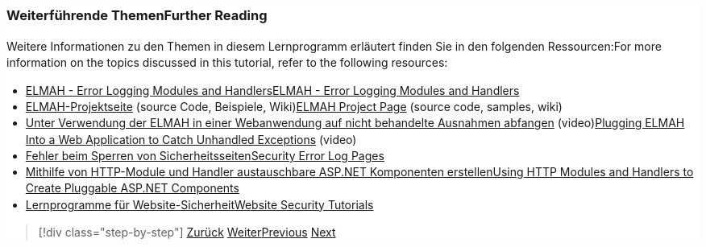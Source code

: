 ### <a name="further-reading"></a><span data-ttu-id="d49e8-303">Weiterführende Themen</span><span class="sxs-lookup"><span data-stu-id="d49e8-303">Further Reading</span></span>

<span data-ttu-id="d49e8-304">Weitere Informationen zu den Themen in diesem Lernprogramm erläutert finden Sie in den folgenden Ressourcen:</span><span class="sxs-lookup"><span data-stu-id="d49e8-304">For more information on the topics discussed in this tutorial, refer to the following resources:</span></span>

- [<span data-ttu-id="d49e8-305">ELMAH - Error Logging Modules and Handlers</span><span class="sxs-lookup"><span data-stu-id="d49e8-305">ELMAH - Error Logging Modules and Handlers</span></span>](http://dotnetslackers.com/articles/aspnet/ErrorLoggingModulesAndHandlers.aspx)
- <span data-ttu-id="d49e8-306">[ELMAH-Projektseite](https://code.google.com/p/elmah/) (source Code, Beispiele, Wiki)</span><span class="sxs-lookup"><span data-stu-id="d49e8-306">[ELMAH Project Page](https://code.google.com/p/elmah/) (source code, samples, wiki)</span></span>
- <span data-ttu-id="d49e8-307">[Unter Verwendung der ELMAH in einer Webanwendung auf nicht behandelte Ausnahmen abfangen](http://screencastaday.com/ScreenCasts/43_Plugging_Elmah_into_Web_Application_to_Catch_Unhandled_Exceptions.aspx) (video)</span><span class="sxs-lookup"><span data-stu-id="d49e8-307">[Plugging ELMAH Into a Web Application to Catch Unhandled Exceptions](http://screencastaday.com/ScreenCasts/43_Plugging_Elmah_into_Web_Application_to_Catch_Unhandled_Exceptions.aspx) (video)</span></span>
- [<span data-ttu-id="d49e8-308">Fehler beim Sperren von Sicherheitsseiten</span><span class="sxs-lookup"><span data-stu-id="d49e8-308">Security Error Log Pages</span></span>](https://code.google.com/p/elmah/wiki/SecuringErrorLogPages)
- [<span data-ttu-id="d49e8-309">Mithilfe von HTTP-Module und Handler austauschbare ASP.NET Komponenten erstellen</span><span class="sxs-lookup"><span data-stu-id="d49e8-309">Using HTTP Modules and Handlers to Create Pluggable ASP.NET Components</span></span>](https://msdn.microsoft.com/library/aa479332.aspx)
- [<span data-ttu-id="d49e8-310">Lernprogramme für Website-Sicherheit</span><span class="sxs-lookup"><span data-stu-id="d49e8-310">Website Security Tutorials</span></span>](../../older-versions-security/introduction/security-basics-and-asp-net-support-cs.md)

> [!div class="step-by-step"]
> <span data-ttu-id="d49e8-311">[Zurück](logging-error-details-with-asp-net-health-monitoring-cs.md)
> [Weiter](precompiling-your-website-cs.md)</span><span class="sxs-lookup"><span data-stu-id="d49e8-311">[Previous](logging-error-details-with-asp-net-health-monitoring-cs.md)
[Next](precompiling-your-website-cs.md)</span></span>
